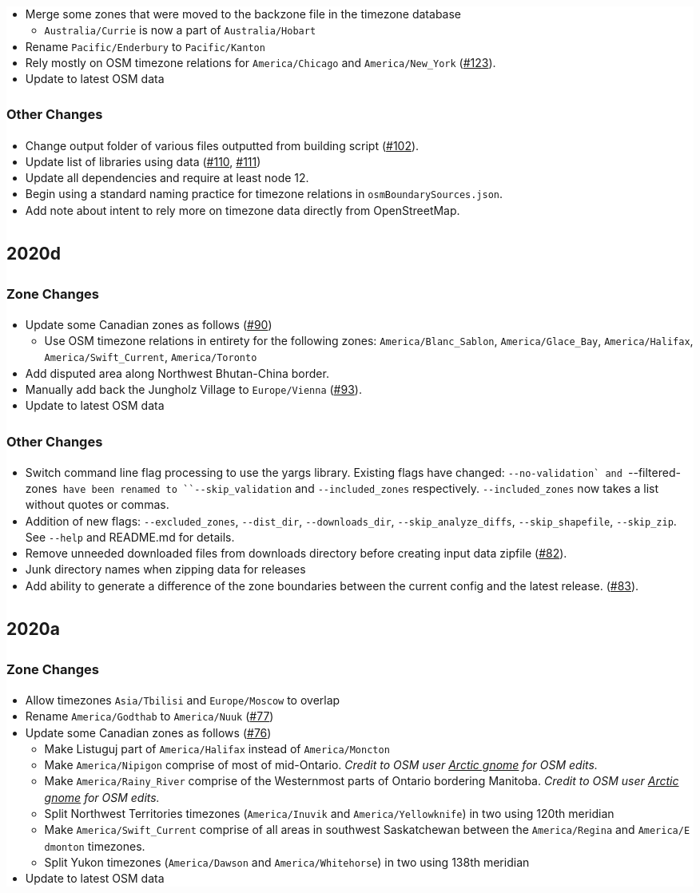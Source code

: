 * Merge some zones that were moved to the backzone file in the timezone database
  * `Australia/Currie` is now a part of `Australia/Hobart`
* Rename `Pacific/Enderbury` to `Pacific/Kanton`
* Rely mostly on OSM timezone relations for `America/Chicago` and `America/New_York` ([#123](https://github.com/evansiroky/timezone-boundary-builder/issues/123)).
* Update to latest OSM data

### Other Changes

* Change output folder of various files outputted from building script ([#102](https://github.com/evansiroky/timezone-boundary-builder/pull/102)).
* Update list of libraries using data ([#110](https://github.com/evansiroky/timezone-boundary-builder/issues/110), [#111](https://github.com/evansiroky/timezone-boundary-builder/pull/111))
* Update all dependencies and require at least node 12.
* Begin using a standard naming practice for timezone relations in `osmBoundarySources.json`.
* Add note about intent to rely more on timezone data directly from OpenStreetMap.

## 2020d

### Zone Changes

* Update some Canadian zones as follows ([#90](https://github.com/evansiroky/timezone-boundary-builder/issues/90))
  * Use OSM timezone relations in entirety for the following zones: `America/Blanc_Sablon`, `America/Glace_Bay`, `America/Halifax`, `America/Swift_Current`, `America/Toronto`
* Add disputed area along Northwest Bhutan-China border.
* Manually add back the Jungholz Village to `Europe/Vienna` ([#93](https://github.com/evansiroky/timezone-boundary-builder/issues/93)).
* Update to latest OSM data

### Other Changes

* Switch command line flag processing to use the yargs library. Existing flags have changed: ``--no-validation` and ``--filtered-zones` have been renamed to ``--skip_validation` and `--included_zones` respectively. `--included_zones` now takes a list without quotes or commas.
* Addition of new flags: `--excluded_zones`, `--dist_dir`, `--downloads_dir`, `--skip_analyze_diffs`, `--skip_shapefile`, `--skip_zip`. See `--help` and README.md for details.
* Remove unneeded downloaded files from downloads directory before creating input data zipfile ([#82](https://github.com/evansiroky/timezone-boundary-builder/issues/82)).
* Junk directory names when zipping data for releases
* Add ability to generate a difference of the zone boundaries between the current config and the latest release. ([#83](https://github.com/evansiroky/timezone-boundary-builder/issues/83)).

## 2020a

### Zone Changes

* Allow timezones `Asia/Tbilisi` and `Europe/Moscow` to overlap
* Rename `America/Godthab` to `America/Nuuk` ([#77](https://github.com/evansiroky/timezone-boundary-builder/issues/77))
* Update some Canadian zones as follows ([#76](https://github.com/evansiroky/timezone-boundary-builder/issues/76))
  * Make Listuguj part of `America/Halifax` instead of `America/Moncton`
  * Make `America/Nipigon` comprise of most of mid-Ontario. _Credit to OSM user [Arctic gnome](https://www.openstreetmap.org/user/Arctic%20gnome) for OSM edits._
  * Make `America/Rainy_River` comprise of the Westernmost parts of Ontario bordering Manitoba. _Credit to OSM user [Arctic gnome](https://www.openstreetmap.org/user/Arctic%20gnome) for OSM edits._
  * Split Northwest Territories timezones (`America/Inuvik` and `America/Yellowknife`) in two using 120th meridian
  * Make `America/Swift_Current` comprise of all areas in southwest Saskatchewan between the `America/Regina` and `America/Edmonton` timezones.
  * Split Yukon timezones (`America/Dawson` and `America/Whitehorse`) in two using 138th meridian
* Update to latest OSM data